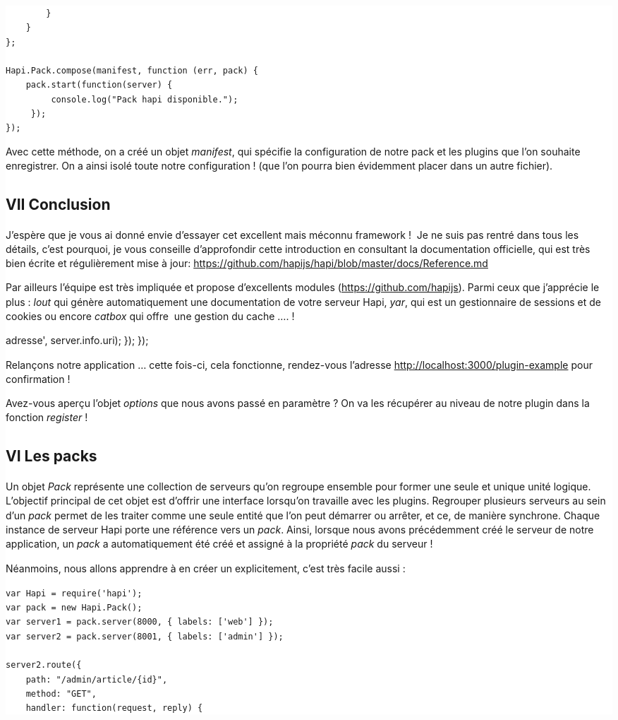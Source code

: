 ``` {.lang:js .decode:true title="manifest"}
        }
    }
};

Hapi.Pack.compose(manifest, function (err, pack) {
    pack.start(function(server) {
         console.log("Pack hapi disponible.");
     });
});
```

Avec cette méthode, on a créé un objet *manifest*, qui spécifie la
configuration de notre pack et les plugins que l’on souhaite
enregistrer. On a ainsi isolé toute notre configuration ! (que l’on
pourra bien évidemment placer dans un autre fichier).

VII Conclusion
--------------

J’espère que je vous ai donné envie d’essayer cet excellent mais méconnu
framework !  Je ne suis pas rentré dans tous les détails, c’est
pourquoi, je vous conseille d’approfondir cette introduction en
consultant la documentation officielle, qui est très bien écrite et
régulièrement mise à jour:
<https://github.com/hapijs/hapi/blob/master/docs/Reference.md>

Par ailleurs l’équipe est très impliquée et propose d’excellents modules
(<https://github.com/hapijs>). Parmi ceux que j’apprécie le plus :
*lout* qui génère automatiquement une documentation de votre serveur
Hapi, *yar*, qui est un gestionnaire de sessions et de cookies ou encore
*catbox* qui offre  une gestion du cache …. !

adresse', server.info.uri); }); });

Relançons notre application … cette fois-ci, cela fonctionne,
rendez-vous l’adresse <http://localhost:3000/plugin-example> pour
confirmation !

Avez-vous aperçu l’objet *options* que nous avons passé en paramètre ?
On va les récupérer au niveau de notre plugin dans la fonction
*register* !

VI Les packs
------------

Un objet *Pack* représente une collection de serveurs qu’on regroupe
ensemble pour former une seule et unique unité logique. L’objectif
principal de cet objet est d’offrir une interface lorsqu’on travaille
avec les plugins. Regrouper plusieurs serveurs au sein d’un *pack*
permet de les traiter comme une seule entité que l’on peut démarrer ou
arrêter, et ce, de manière synchrone. Chaque instance de serveur Hapi
porte une référence vers un *pack*. Ainsi, lorsque nous avons
précédemment créé le serveur de notre application, un *pack* a
automatiquement été créé et assigné à la propriété *pack* du serveur !

Néanmoins, nous allons apprendre à en créer un explicitement, c’est très
facile aussi :

``` {.lang:js .decode:true title="init pack"}
var Hapi = require('hapi');
var pack = new Hapi.Pack();
var server1 = pack.server(8000, { labels: ['web'] });
var server2 = pack.server(8001, { labels: ['admin'] });

server2.route({
    path: "/admin/article/{id}",
    method: "GET",
    handler: function(request, reply) {
```